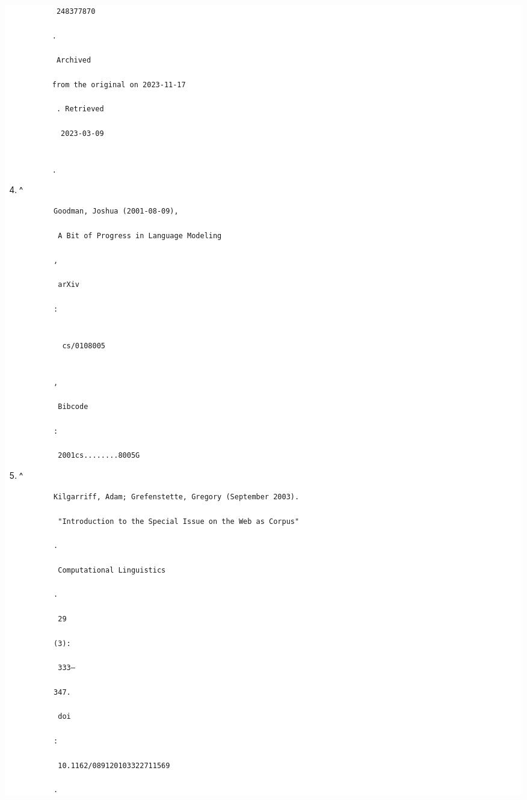 
                248377870
               
               .
               
                Archived
               
               from the original on 2023-11-17
               
                . Retrieved
                
                 2023-03-09
                

               .
4. ^
               

               Goodman, Joshua (2001-08-09),
               
                A Bit of Progress in Language Modeling
               
               ,
               
                arXiv
               
               :
               

                 cs/0108005
                

               ,
               
                Bibcode
               
               :
               
                2001cs........8005G
5. ^
               

               Kilgarriff, Adam; Grefenstette, Gregory (September 2003).
               
                "Introduction to the Special Issue on the Web as Corpus"
               
               .
               
                Computational Linguistics
               
               .
               
                29
               
               (3):
               
                333–
               
               347.
               
                doi
               
               :
               
                10.1162/089120103322711569
               
               .
               